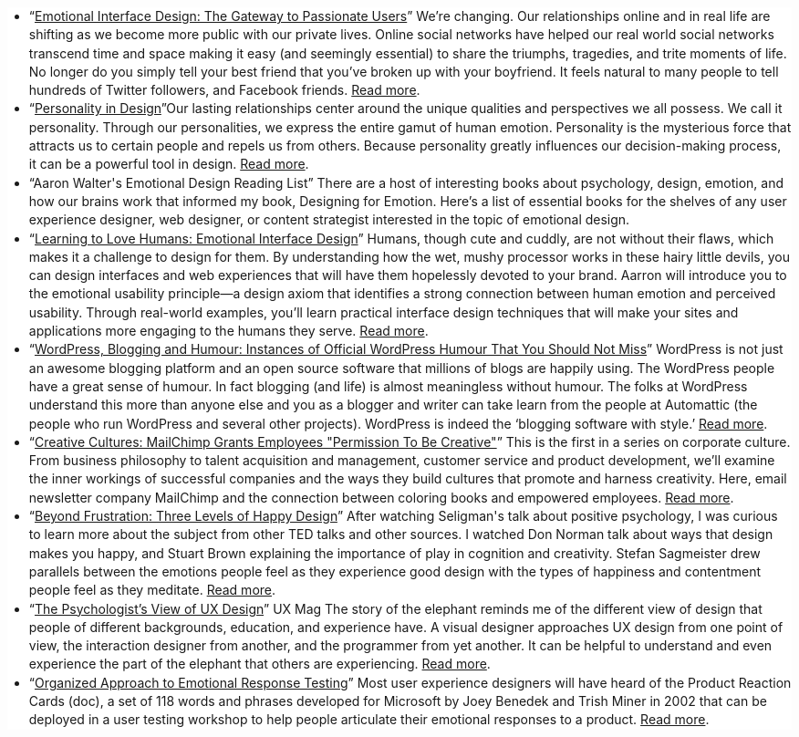 *   “[Emotional Interface Design: The Gateway to Passionate Users](https://thinkvitamin.com/design/emotional-interface-design-the-gateway-to-passionate-users/)” We’re changing. Our relationships online and in real life are shifting as we become more public with our private lives. Online social networks have helped our real world social networks transcend time and space making it easy (and seemingly essential) to share the triumphs, tragedies, and trite moments of life. No longer do you simply tell your best friend that you’ve broken up with your boyfriend. It feels natural to many people to tell hundreds of Twitter followers, and Facebook friends. [Read more](https://thinkvitamin.com/design/emotional-interface-design-the-gateway-to-passionate-users/).
*   “[Personality in Design](https://www.alistapart.com/articles/personality-in-design/)”Our lasting relationships center around the unique qualities and perspectives we all possess. We call it personality. Through our personalities, we express the entire gamut of human emotion. Personality is the mysterious force that attracts us to certain people and repels us from others. Because personality greatly influences our decision-making process, it can be a powerful tool in design. [Read more](https://www.alistapart.com/articles/personality-in-design/).
*   “Aaron Walter's Emotional Design Reading List” There are a host of interesting books about psychology, design, emotion, and how our brains work that informed my book, Designing for Emotion. Here’s a list of essential books for the shelves of any user experience designer, web designer, or content strategist interested in the topic of emotional design.
*   “[Learning to Love Humans: Emotional Interface Design](https://speakerdeck.com/u/aarron/p/learning-to-love-humans-emotional-interface-design/)” Humans, though cute and cuddly, are not without their flaws, which makes it a challenge to design for them. By understanding how the wet, mushy processor works in these hairy little devils, you can design interfaces and web experiences that will have them hopelessly devoted to your brand. Aarron will introduce you to the emotional usability principle—a design axiom that identifies a strong connection between human emotion and perceived usability. Through real-world examples, you’ll learn practical interface design techniques that will make your sites and applications more engaging to the humans they serve. [Read more](https://speakerdeck.com/u/aarron/p/learning-to-love-humans-emotional-interface-design/).
*   “[WordPress, Blogging and Humour: Instances of Official WordPress Humour That You Should Not Miss](https://www.wpwebhost.com/2010/04/wordpress-blogging-and-humour-instances-of-official-wordpress-humour-that-you-should-not-miss/)” WordPress is not just an awesome blogging platform and an open source software that millions of blogs are happily using. The WordPress people have a great sense of humour. In fact blogging (and life) is almost meaningless without humour. The folks at WordPress understand this more than anyone else and you as a blogger and writer can take learn from the people at Automattic (the people who run WordPress and several other projects). WordPress is indeed the ‘blogging software with style.’ [Read more](https://www.wpwebhost.com/2010/04/wordpress-blogging-and-humour-instances-of-official-wordpress-humour-that-you-should-not-miss/).
*   “[Creative Cultures: MailChimp Grants Employees "Permission To Be Creative"](https://fastcocreate.com/1679207/creative-cultures-mailchimp-grants-employees-permission-to-be-creative)” This is the first in a series on corporate culture. From business philosophy to talent acquisition and management, customer service and product development, we’ll examine the inner workings of successful companies and the ways they build cultures that promote and harness creativity. Here, email newsletter company MailChimp and the connection between coloring books and empowered employees. [Read more](https://fastcocreate.com/1679207/creative-cultures-mailchimp-grants-employees-permission-to-be-creative).
*   “[Beyond Frustration: Three Levels of Happy Design](https://uxmag.com/articles/beyond-frustration-three-levels-of-happy-design)” After watching Seligman's talk about positive psychology, I was curious to learn more about the subject from other TED talks and other sources. I watched Don Norman talk about ways that design makes you happy, and Stuart Brown explaining the importance of play in cognition and creativity. Stefan Sagmeister drew parallels between the emotions people feel as they experience good design with the types of happiness and contentment people feel as they meditate. [Read more](https://uxmag.com/articles/beyond-frustration-three-levels-of-happy-design).
*   “[The Psychologist’s View of UX Design](https://uxmag.com/articles/the-psychologists-view-of-ux-design)” UX Mag The story of the elephant reminds me of the different view of design that people of different backgrounds, education, and experience have. A visual designer approaches UX design from one point of view, the interaction designer from another, and the programmer from yet another. It can be helpful to understand and even experience the part of the elephant that others are experiencing. [Read more](https://uxmag.com/articles/the-psychologists-view-of-ux-design).
*   “[Organized Approach to Emotional Response Testing](https://uxmag.com/articles/organized-approach-to-emotional-response-testing)” Most user experience designers will have heard of the Product Reaction Cards (doc), a set of 118 words and phrases developed for Microsoft by Joey Benedek and Trish Miner in 2002 that can be deployed in a user testing workshop to help people articulate their emotional responses to a product. [Read more](https://uxmag.com/articles/organized-approach-to-emotional-response-testing).